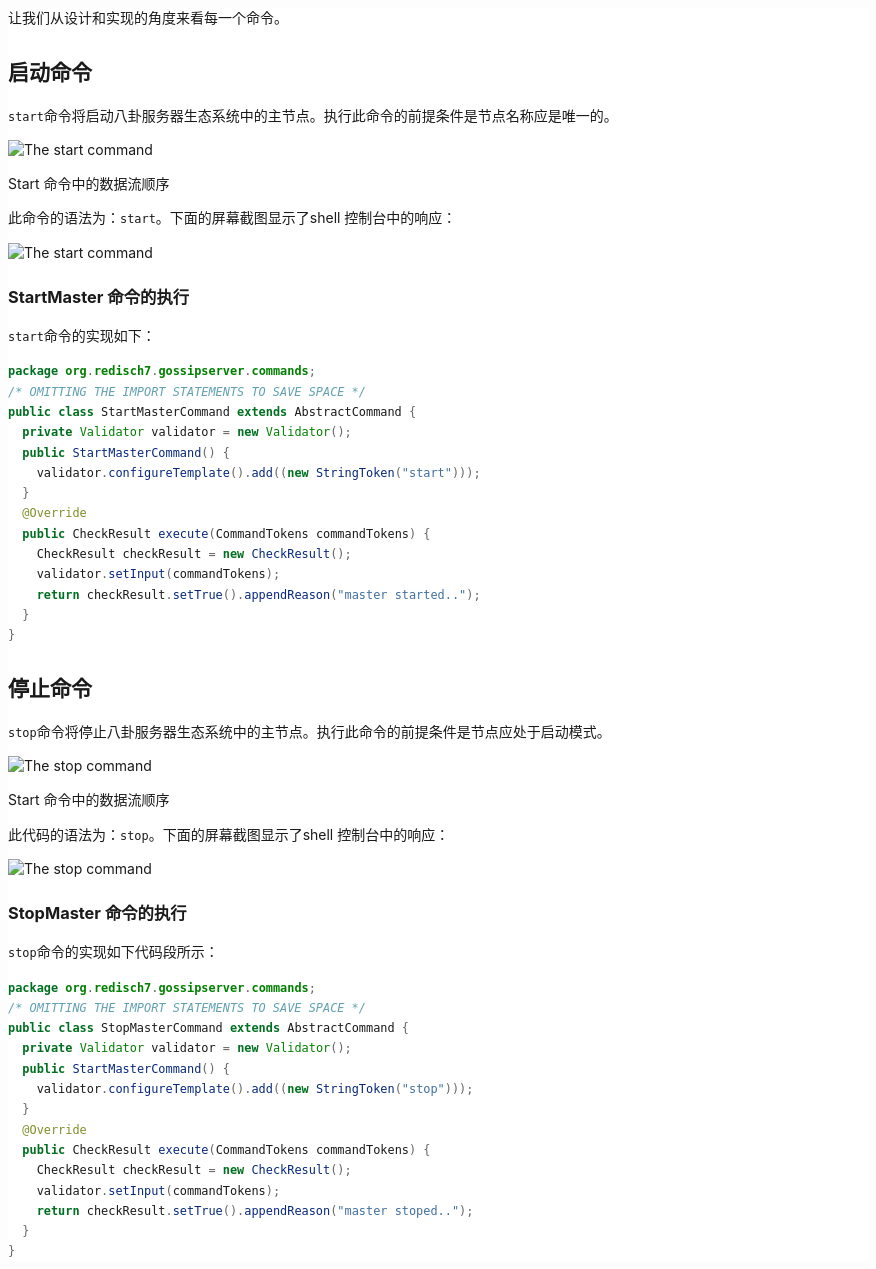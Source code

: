 让我们从设计和实现的角度来看每一个命令。

## 启动命令

`start`命令将启动八卦服务器生态系统中的主节点。执行此命令的前提条件是节点名称应是唯一的。

![The start command](graphics/0123OS_07_34.jpg)

Start 命令中的数据流顺序

此命令的语法为：`start`。下面的屏幕截图显示了shell 控制台中的响应：

![The start command](graphics/0123OS_07_35.jpg)

### StartMaster 命令的执行

`start`命令的实现如下：

```java
package org.redisch7.gossipserver.commands;
/* OMITTING THE IMPORT STATEMENTS TO SAVE SPACE */
public class StartMasterCommand extends AbstractCommand {
  private Validator validator = new Validator();
  public StartMasterCommand() {
    validator.configureTemplate().add((new StringToken("start")));
  }
  @Override
  public CheckResult execute(CommandTokens commandTokens) {
    CheckResult checkResult = new CheckResult();
    validator.setInput(commandTokens);
    return checkResult.setTrue().appendReason("master started..");
  }
}
```

## 停止命令

`stop`命令将停止八卦服务器生态系统中的主节点。执行此命令的前提条件是节点应处于启动模式。

![The stop command](graphics/0123OS_07_36.jpg)

Start 命令中的数据流顺序

此代码的语法为：`stop`。下面的屏幕截图显示了shell 控制台中的响应：

![The stop command](graphics/0123OS_07_37.jpg)

### StopMaster 命令的执行

`stop`命令的实现如下代码段所示：

```java
package org.redisch7.gossipserver.commands;
/* OMITTING THE IMPORT STATEMENTS TO SAVE SPACE */
public class StopMasterCommand extends AbstractCommand {
  private Validator validator = new Validator();
  public StartMasterCommand() {
    validator.configureTemplate().add((new StringToken("stop")));
  }
  @Override
  public CheckResult execute(CommandTokens commandTokens) {
    CheckResult checkResult = new CheckResult();
    validator.setInput(commandTokens);
    return checkResult.setTrue().appendReason("master stoped..");
  }
}
```